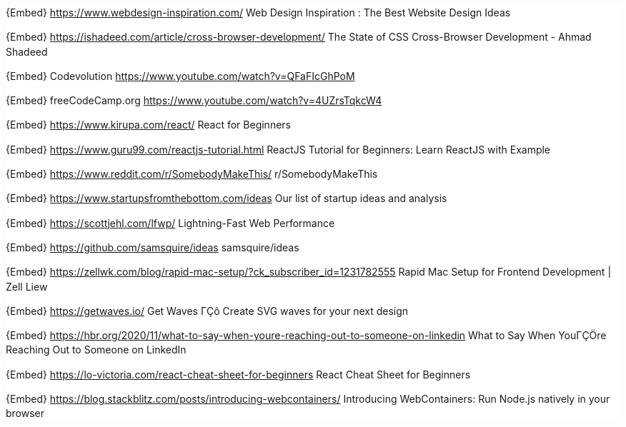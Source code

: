 {Embed}
https://www.webdesign-inspiration.com/
Web Design Inspiration : The Best Website Design Ideas

{Embed}
https://ishadeed.com/article/cross-browser-development/
The State of CSS Cross-Browser Development - Ahmad Shadeed

{Embed}
Codevolution
https://www.youtube.com/watch?v=QFaFIcGhPoM

{Embed}
freeCodeCamp.org
https://www.youtube.com/watch?v=4UZrsTqkcW4

{Embed}
https://www.kirupa.com/react/
React for Beginners

{Embed}
https://www.guru99.com/reactjs-tutorial.html
ReactJS Tutorial for Beginners: Learn ReactJS with Example

{Embed}
https://www.reddit.com/r/SomebodyMakeThis/
r/SomebodyMakeThis

{Embed}
https://www.startupsfromthebottom.com/ideas
Our list of startup ideas and analysis

{Embed}
https://scottjehl.com/lfwp/
Lightning-Fast Web Performance

{Embed}
https://github.com/samsquire/ideas
samsquire/ideas

{Embed}
https://zellwk.com/blog/rapid-mac-setup/?ck_subscriber_id=1231782555
Rapid Mac Setup for Frontend Development | Zell Liew

{Embed}
https://getwaves.io/
Get Waves ΓÇô Create SVG waves for your next design

{Embed}
https://hbr.org/2020/11/what-to-say-when-youre-reaching-out-to-someone-on-linkedin
What to Say When YouΓÇÖre Reaching Out to Someone on LinkedIn

{Embed}
https://lo-victoria.com/react-cheat-sheet-for-beginners
React Cheat Sheet for Beginners

{Embed}
https://blog.stackblitz.com/posts/introducing-webcontainers/
Introducing WebContainers: Run Node.js natively in your browser
